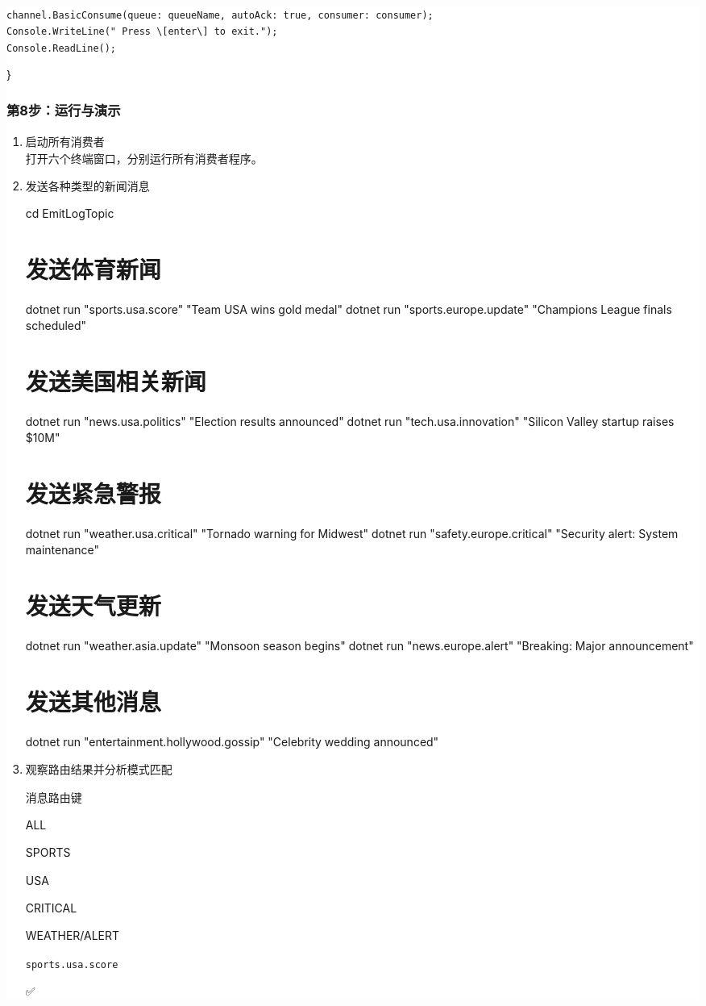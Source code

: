    channel.BasicConsume(queue: queueName, autoAck: true, consumer: consumer);
    Console.WriteLine(" Press \[enter\] to exit.");
    Console.ReadLine();
}

### 第8步：运行与演示

1.  启动所有消费者  
    打开六个终端窗口，分别运行所有消费者程序。
    
2.  发送各种类型的新闻消息
    
    cd EmitLogTopic
    
    # 发送体育新闻
    dotnet run "sports.usa.score" "Team USA wins gold medal"
    dotnet run "sports.europe.update" "Champions League finals scheduled"
    
    # 发送美国相关新闻
    dotnet run "news.usa.politics" "Election results announced"
    dotnet run "tech.usa.innovation" "Silicon Valley startup raises $10M"
    
    # 发送紧急警报
    dotnet run "weather.usa.critical" "Tornado warning for Midwest"
    dotnet run "safety.europe.critical" "Security alert: System maintenance"
    
    # 发送天气更新
    dotnet run "weather.asia.update" "Monsoon season begins"
    dotnet run "news.europe.alert" "Breaking: Major announcement"
    
    # 发送其他消息
    dotnet run "entertainment.hollywood.gossip" "Celebrity wedding announced"
    
3.  观察路由结果并分析模式匹配
    
    消息路由键
    
    ALL
    
    SPORTS
    
    USA
    
    CRITICAL
    
    WEATHER/ALERT
    
    `sports.usa.score`
    
    ✅
    